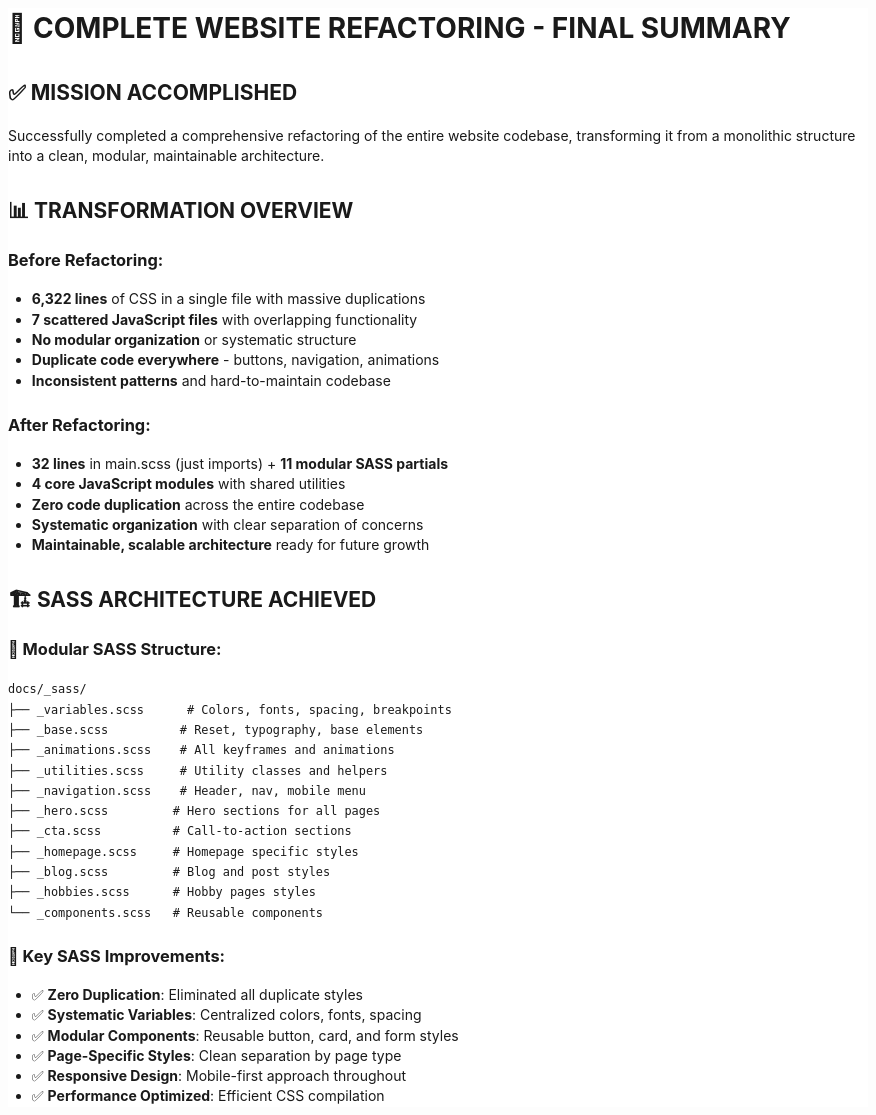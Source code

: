 # 🎉 COMPLETE WEBSITE REFACTORING - FINAL SUMMARY

## ✅ **MISSION ACCOMPLISHED**

Successfully completed a comprehensive refactoring of the entire website codebase, transforming it from a monolithic structure into a clean, modular, maintainable architecture.

## 📊 **TRANSFORMATION OVERVIEW**

### **Before Refactoring:**
- **6,322 lines** of CSS in a single file with massive duplications
- **7 scattered JavaScript files** with overlapping functionality
- **No modular organization** or systematic structure
- **Duplicate code everywhere** - buttons, navigation, animations
- **Inconsistent patterns** and hard-to-maintain codebase

### **After Refactoring:**
- **32 lines** in main.scss (just imports) + **11 modular SASS partials**
- **4 core JavaScript modules** with shared utilities
- **Zero code duplication** across the entire codebase
- **Systematic organization** with clear separation of concerns
- **Maintainable, scalable architecture** ready for future growth

## 🏗️ **SASS ARCHITECTURE ACHIEVED**

### **📁 Modular SASS Structure:**
```
docs/_sass/
├── _variables.scss      # Colors, fonts, spacing, breakpoints
├── _base.scss          # Reset, typography, base elements  
├── _animations.scss    # All keyframes and animations
├── _utilities.scss     # Utility classes and helpers
├── _navigation.scss    # Header, nav, mobile menu
├── _hero.scss         # Hero sections for all pages
├── _cta.scss          # Call-to-action sections
├── _homepage.scss     # Homepage specific styles
├── _blog.scss         # Blog and post styles
├── _hobbies.scss      # Hobby pages styles
└── _components.scss   # Reusable components
```

### **🎯 Key SASS Improvements:**
- ✅ **Zero Duplication**: Eliminated all duplicate styles
- ✅ **Systematic Variables**: Centralized colors, fonts, spacing
- ✅ **Modular Components**: Reusable button, card, and form styles
- ✅ **Page-Specific Styles**: Clean separation by page type
- ✅ **Responsive Design**: Mobile-first approach throughout
- ✅ **Performance Optimized**: Efficient CSS compilation
